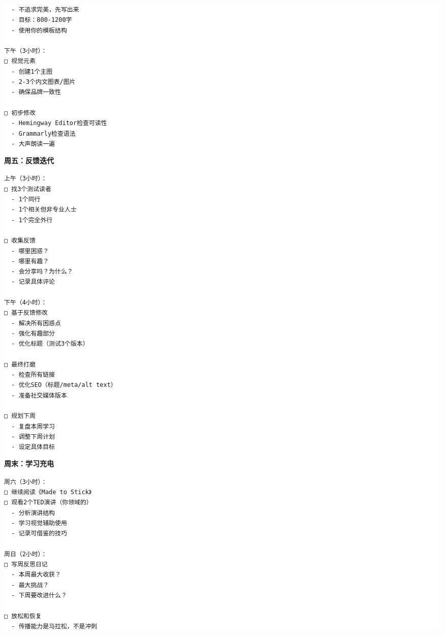 ```
  - 不追求完美，先写出来
  - 目标：800-1200字
  - 使用你的模板结构

下午（3小时）：
□ 视觉元素
  - 创建1个主图
  - 2-3个内文图表/图片
  - 确保品牌一致性

□ 初步修改
  - Hemingway Editor检查可读性
  - Grammarly检查语法
  - 大声朗读一遍
```

**周五：反馈迭代**
```
上午（3小时）：
□ 找3个测试读者
  - 1个同行
  - 1个相关但非专业人士
  - 1个完全外行

□ 收集反馈
  - 哪里困惑？
  - 哪里有趣？
  - 会分享吗？为什么？
  - 记录具体评论

下午（4小时）：
□ 基于反馈修改
  - 解决所有困惑点
  - 强化有趣部分
  - 优化标题（测试3个版本）

□ 最终打磨
  - 检查所有链接
  - 优化SEO（标题/meta/alt text）
  - 准备社交媒体版本

□ 规划下周
  - 复盘本周学习
  - 调整下周计划
  - 设定具体目标
```

**周末：学习充电**
```
周六（3小时）：
□ 继续阅读《Made to Stick》
□ 观看2个TED演讲（你领域的）
  - 分析演讲结构
  - 学习视觉辅助使用
  - 记录可借鉴的技巧

周日（2小时）：
□ 写周反思日记
  - 本周最大收获？
  - 最大挑战？
  - 下周要改进什么？

□ 放松和恢复
  - 传播能力是马拉松，不是冲刺
```